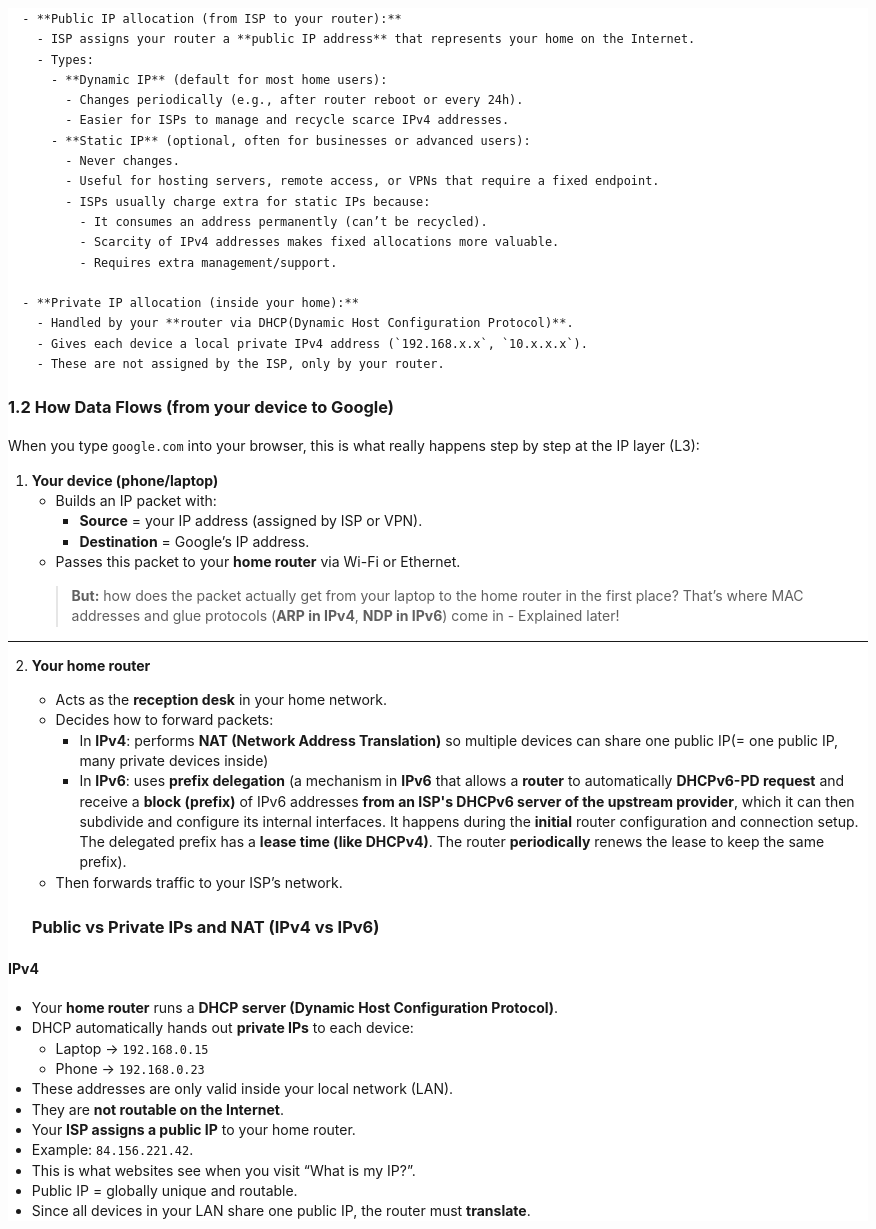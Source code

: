       - **Public IP allocation (from ISP to your router):**
        - ISP assigns your router a **public IP address** that represents your home on the Internet.
        - Types:
          - **Dynamic IP** (default for most home users):  
            - Changes periodically (e.g., after router reboot or every 24h).  
            - Easier for ISPs to manage and recycle scarce IPv4 addresses.
          - **Static IP** (optional, often for businesses or advanced users):  
            - Never changes.  
            - Useful for hosting servers, remote access, or VPNs that require a fixed endpoint.  
            - ISPs usually charge extra for static IPs because:
              - It consumes an address permanently (can’t be recycled).  
              - Scarcity of IPv4 addresses makes fixed allocations more valuable.  
              - Requires extra management/support.

      - **Private IP allocation (inside your home):**
        - Handled by your **router via DHCP(Dynamic Host Configuration Protocol)**.  
        - Gives each device a local private IPv4 address (`192.168.x.x`, `10.x.x.x`).  
        - These are not assigned by the ISP, only by your router.
        
### 1.2 How Data Flows (from your device to Google)

When you type `google.com` into your browser, this is what really happens step by step at the IP layer (L3):

1. **Your device (phone/laptop)**  
   - Builds an IP packet with:
     - **Source** = your IP address (assigned by ISP or VPN).
     - **Destination** = Google’s IP address.  
   - Passes this packet to your **home router** via Wi-Fi or Ethernet.
   > **But:** how does the packet actually get from your laptop to the home router in the first place? That’s where MAC addresses and glue protocols (**ARP in IPv4**, **NDP in IPv6**) come in - Explained later!
---
2. **Your home router**  
   - Acts as the **reception desk** in your home network.  
   - Decides how to forward packets:
     - In **IPv4**: performs **NAT (Network Address Translation)** so multiple devices can share one public IP(= one public IP, many private devices inside)
     - In **IPv6**: uses **prefix delegation** (a mechanism in **IPv6** that allows a **router** to automatically **DHCPv6-PD request** and receive a **block (prefix)** of IPv6 addresses **from an ISP's DHCPv6 server of the upstream provider**, which it can then subdivide and configure its internal interfaces. It happens during the **initial** router configuration and connection setup. The delegated prefix has a **lease time (like DHCPv4)**. The router **periodically** renews the lease to keep the same prefix).  
   - Then forwards traffic to your ISP’s network.

   ### Public vs Private IPs and NAT (IPv4 vs IPv6)

#### IPv4
- Your **home router** runs a **DHCP server (Dynamic Host Configuration Protocol)**.  
- DHCP automatically hands out **private IPs** to each device:  
  - Laptop → `192.168.0.15`  
  - Phone → `192.168.0.23`  
- These addresses are only valid inside your local network (LAN).  
- They are **not routable on the Internet**.
- Your **ISP assigns a public IP** to your home router.  
- Example: `84.156.221.42`.  
- This is what websites see when you visit “What is my IP?”.  
- Public IP = globally unique and routable.
- Since all devices in your LAN share one public IP, the router must **translate**.
